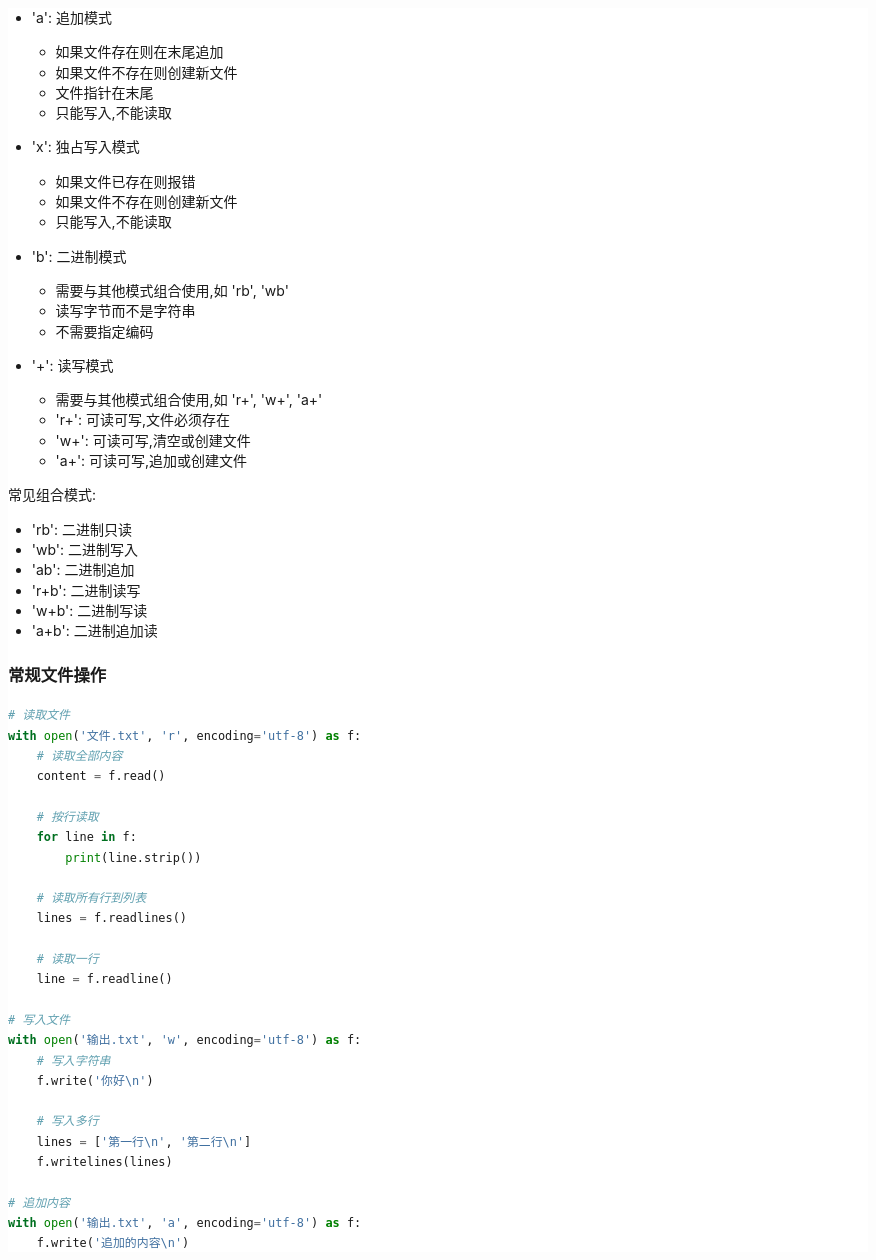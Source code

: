 - 'a': 追加模式
  - 如果文件存在则在末尾追加
  - 如果文件不存在则创建新文件
  - 文件指针在末尾
  - 只能写入,不能读取

- 'x': 独占写入模式
  - 如果文件已存在则报错
  - 如果文件不存在则创建新文件
  - 只能写入,不能读取

- 'b': 二进制模式
  - 需要与其他模式组合使用,如 'rb', 'wb'
  - 读写字节而不是字符串
  - 不需要指定编码

- '+': 读写模式
  - 需要与其他模式组合使用,如 'r+', 'w+', 'a+'
  - 'r+': 可读可写,文件必须存在
  - 'w+': 可读可写,清空或创建文件
  - 'a+': 可读可写,追加或创建文件

常见组合模式:
- 'rb': 二进制只读
- 'wb': 二进制写入
- 'ab': 二进制追加
- 'r+b': 二进制读写
- 'w+b': 二进制写读
- 'a+b': 二进制追加读

### 常规文件操作
```python
# 读取文件
with open('文件.txt', 'r', encoding='utf-8') as f:
    # 读取全部内容
    content = f.read()
    
    # 按行读取
    for line in f:
        print(line.strip())
    
    # 读取所有行到列表
    lines = f.readlines()
    
    # 读取一行
    line = f.readline()

# 写入文件
with open('输出.txt', 'w', encoding='utf-8') as f:
    # 写入字符串
    f.write('你好\n')
    
    # 写入多行
    lines = ['第一行\n', '第二行\n']
    f.writelines(lines)

# 追加内容
with open('输出.txt', 'a', encoding='utf-8') as f:
    f.write('追加的内容\n')
```
